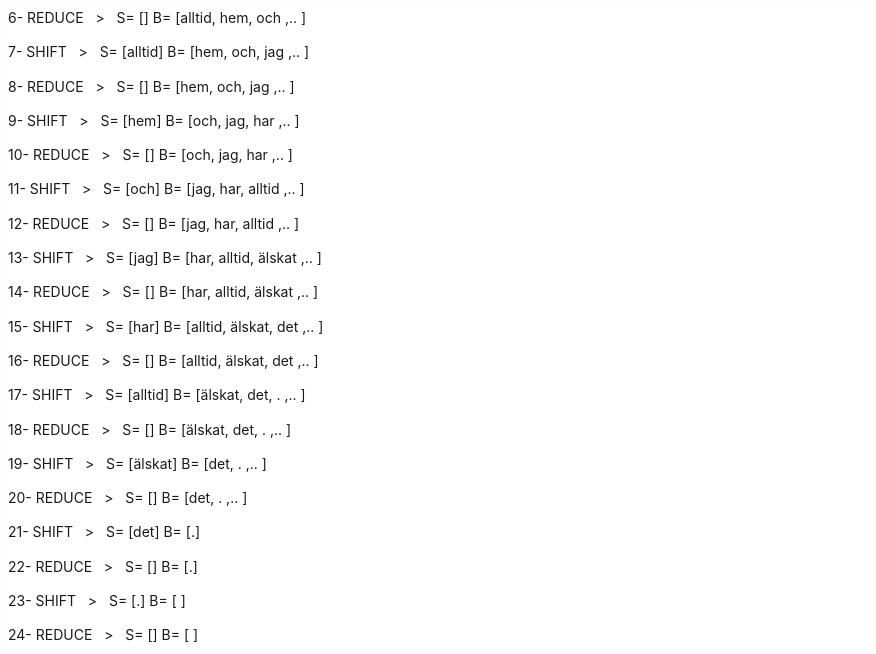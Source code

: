

6- REDUCE&nbsp;&nbsp;&nbsp;>&nbsp;&nbsp;&nbsp;S= []   B= [alltid, hem, och ,.. ]



7- SHIFT&nbsp;&nbsp;&nbsp;>&nbsp;&nbsp;&nbsp;S= [alltid]   B= [hem, och, jag ,.. ]



8- REDUCE&nbsp;&nbsp;&nbsp;>&nbsp;&nbsp;&nbsp;S= []   B= [hem, och, jag ,.. ]



9- SHIFT&nbsp;&nbsp;&nbsp;>&nbsp;&nbsp;&nbsp;S= [hem]   B= [och, jag, har ,.. ]



10- REDUCE&nbsp;&nbsp;&nbsp;>&nbsp;&nbsp;&nbsp;S= []   B= [och, jag, har ,.. ]



11- SHIFT&nbsp;&nbsp;&nbsp;>&nbsp;&nbsp;&nbsp;S= [och]   B= [jag, har, alltid ,.. ]



12- REDUCE&nbsp;&nbsp;&nbsp;>&nbsp;&nbsp;&nbsp;S= []   B= [jag, har, alltid ,.. ]



13- SHIFT&nbsp;&nbsp;&nbsp;>&nbsp;&nbsp;&nbsp;S= [jag]   B= [har, alltid, älskat ,.. ]



14- REDUCE&nbsp;&nbsp;&nbsp;>&nbsp;&nbsp;&nbsp;S= []   B= [har, alltid, älskat ,.. ]



15- SHIFT&nbsp;&nbsp;&nbsp;>&nbsp;&nbsp;&nbsp;S= [har]   B= [alltid, älskat, det ,.. ]



16- REDUCE&nbsp;&nbsp;&nbsp;>&nbsp;&nbsp;&nbsp;S= []   B= [alltid, älskat, det ,.. ]



17- SHIFT&nbsp;&nbsp;&nbsp;>&nbsp;&nbsp;&nbsp;S= [alltid]   B= [älskat, det, . ,.. ]



18- REDUCE&nbsp;&nbsp;&nbsp;>&nbsp;&nbsp;&nbsp;S= []   B= [älskat, det, . ,.. ]



19- SHIFT&nbsp;&nbsp;&nbsp;>&nbsp;&nbsp;&nbsp;S= [älskat]   B= [det, . ,.. ]



20- REDUCE&nbsp;&nbsp;&nbsp;>&nbsp;&nbsp;&nbsp;S= []   B= [det, . ,.. ]



21- SHIFT&nbsp;&nbsp;&nbsp;>&nbsp;&nbsp;&nbsp;S= [det]   B= [.]



22- REDUCE&nbsp;&nbsp;&nbsp;>&nbsp;&nbsp;&nbsp;S= []   B= [.]



23- SHIFT&nbsp;&nbsp;&nbsp;>&nbsp;&nbsp;&nbsp;S= [.]   B= [ ]



24- REDUCE&nbsp;&nbsp;&nbsp;>&nbsp;&nbsp;&nbsp;S= []   B= [ ]

